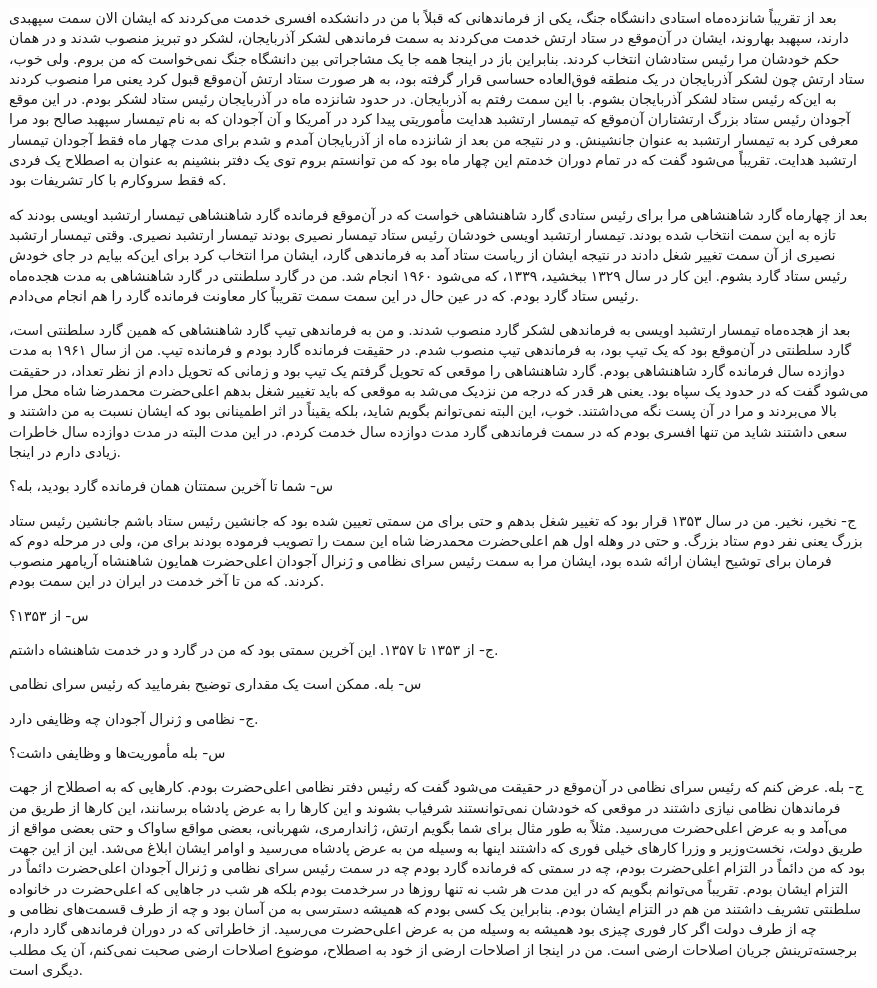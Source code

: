 بعد از تقریباً شانزده‌ماه استادی دانشگاه جنگ، یکی از فرماندهانی که قبلاً با من در دانشکده افسری خدمت می‌کردند که ایشان الان سمت سپهبدی دارند، سپهبد بهاروند، ایشان در آن‌موقع در ستاد ارتش خدمت می‌کردند به سمت فرماندهی لشکر آذربایجان، لشکر دو تبریز منصوب شدند و در همان حکم خودشان مرا رئیس ستادشان انتخاب کردند. بنابراین باز در اینجا همه جا یک مشاجراتی بین دانشگاه جنگ نمی‌خواست که من بروم. ولی خوب، ستاد ارتش چون لشکر آذربایجان در یک منطقه فوق‌العاده حساسی قرار گرفته بود، به هر صورت ستاد ارتش آن‌موقع قبول کرد یعنی مرا منصوب کردند به این‌که رئیس ستاد لشکر آذربایجان بشوم. با این سمت رفتم به آذربایجان. در حدود شانزده ماه در آذربایجان رئیس ستاد لشکر بودم. در این موقع آجودان رئیس ستاد بزرگ ارتشتاران آن‌موقع که تیمسار ارتشبد هدایت مأموریتی پیدا کرد در آمریکا و آن آجودان که به نام تیمسار سپهبد صالح بود مرا معرفی کرد به تیمسار ارتشبد به عنوان جانشینش. و در نتیجه من بعد از شانزده ماه از آذربایجان آمدم و شدم برای مدت چهار ماه فقط آجودان تیمسار ارتشبد هدایت. تقریباً می‌شود گفت که در تمام دوران خدمتم این چهار ماه بود که من توانستم بروم توی یک دفتر بنشینم به عنوان به اصطلاح یک فردی که فقط سروکارم با کار تشریفات بود.

بعد از چهارماه گارد شاهنشاهی مرا برای رئیس ستادی گارد شاهنشاهی خواست که در آن‌موقع فرمانده گارد شاهنشاهی تیمسار ارتشبد اویسی بودند که تازه به این سمت انتخاب شده بودند. تیمسار ارتشبد اویسی خودشان رئیس ستاد تیمسار نصیری بودند تیمسار ارتشبد نصیری. وقتی تیمسار ارتشبد نصیری از آن سمت تغییر شغل دادند در نتیجه ایشان از ریاست ستاد آمد به فرماندهی گارد، ایشان مرا انتخاب کرد برای این‌که بیایم در جای خودش رئیس ستاد گارد بشوم. این کار در سال ۱۳۲۹ ببخشید، ۱۳۳۹، که می‌شود ۱۹۶۰ انجام شد. من در گارد سلطنتی در گارد شاهنشاهی به مدت هجده‌ماه رئیس ستاد گارد بودم. که در عین حال در این سمت سمت تقریباً کار معاونت فرمانده گارد را هم انجام می‌دادم.

بعد از هجده‌ماه تیمسار ارتشبد اویسی به فرماندهی لشکر گارد منصوب شدند. و من به فرماندهی تیپ گارد شاهنشاهی که همین گارد سلطنتی است، گارد سلطنتی در آن‌موقع بود که یک تیپ بود، به فرماندهی تیپ منصوب شدم. در حقیقت فرمانده گارد بودم و فرمانده تیپ. من از سال ۱۹۶۱ به مدت دوازده سال فرمانده گارد شاهنشاهی بودم. گارد شاهنشاهی را موقعی که تحویل گرفتم یک تیپ بود و زمانی که تحویل دادم از نظر تعداد، در حقیقت می‌شود گفت که در حدود یک سپاه بود. یعنی هر قدر که درجه من نزدیک می‌شد به موقعی که باید تغییر شغل بدهم اعلی‌حضرت محمدرضا شاه محل مرا بالا می‌بردند و مرا در آن پست نگه می‌داشتند. خوب، این البته نمی‌توانم بگویم شاید، بلکه یقیناً در اثر اطمینانی بود که ایشان نسبت به من داشتند و سعی داشتند شاید من تنها افسری بودم که در سمت فرماندهی گارد مدت دوازده سال خدمت کردم. در این مدت البته در مدت دوازده سال خاطرات زیادی دارم در اینجا.

س- شما تا آخرین سمتتان همان فرمانده گارد بودید، بله؟

ج- نخیر، نخیر. من در سال ۱۳۵۳ قرار بود که تغییر شغل بدهم و حتی برای من سمتی تعیین شده بود که جانشین رئیس ستاد باشم جانشین رئیس ستاد بزرگ یعنی نفر دوم ستاد بزرگ. و حتی در وهله اول هم اعلی‌حضرت محمدرضا شاه این سمت را تصویب فرموده بودند برای من، ولی در مرحله دوم که فرمان برای توشیح ایشان ارائه شده بود، ایشان مرا به سمت رئیس سرای نظامی و ژنرال آجودان اعلی‌حضرت همایون شاهنشاه آریامهر منصوب کردند. که من تا آخر خدمت در ایران در این سمت بودم.

س- از ۱۳۵۳؟

ج- از ۱۳۵۳ تا ۱۳۵۷. این آخرین سمتی بود که من در گارد و در خدمت شاهنشاه داشتم.

س- بله. ممکن است یک مقداری توضیح بفرمایید که رئیس سرای نظامی

ج- نظامی و ژنرال آجودان چه وظایفی دارد.

س- بله مأموریت‌ها و وظایفی داشت؟

ج- بله. عرض کنم که رئیس سرای نظامی در آن‌موقع در حقیقت می‌شود گفت که رئیس دفتر نظامی اعلی‌حضرت بودم. کار‌هایی که به اصطلاح از جهت فرماندهان نظامی نیازی داشتند در موقعی که خودشان نمی‌توانستند شرفیاب بشوند و این کارها را به عرض پادشاه برسانند، این کارها از طریق من می‌آمد و به عرض اعلی‌حضرت می‌رسید. مثلاً به طور مثال برای شما بگویم ارتش، ژاندارمری، شهربانی، بعضی مواقع ساواک و حتی بعضی مواقع از طریق دولت، نخست‌وزیر و وزرا کار‌های خیلی فوری که داشتند اینها به وسیله من به عرض پادشاه می‌رسید و اوامر ایشان ابلاغ می‌شد. این از این جهت بود که من دائماً در التزام اعلی‌حضرت بودم، چه در سمتی که فرمانده گارد بودم چه در سمت رئیس سرای نظامی و ژنرال آجودان اعلی‌حضرت دائماً در التزام ایشان بودم. تقریباً می‌توانم بگویم که در این مدت هر شب نه تنها روزها در سرخدمت بودم بلکه هر شب در جا‌هایی که اعلی‌حضرت در خانواده سلطنتی تشریف داشتند من هم در التزام ایشان بودم. بنابراین یک کسی بودم که همیشه دسترسی به من آسان بود و چه از طرف قسمت‌‌های نظامی و چه از طرف دولت اگر کار فوری چیزی بود همیشه به وسیله من به عرض اعلی‌حضرت می‌رسید. از خاطراتی که در دوران فرماندهی گارد دارم، برجسته‌ترینش جریان اصلاحات ارضی است. من در اینجا از اصلاحات ارضی از خود به اصطلاح، موضوع اصلاحات ارضی صحبت نمی‌کنم، آن یک مطلب دیگری است.
